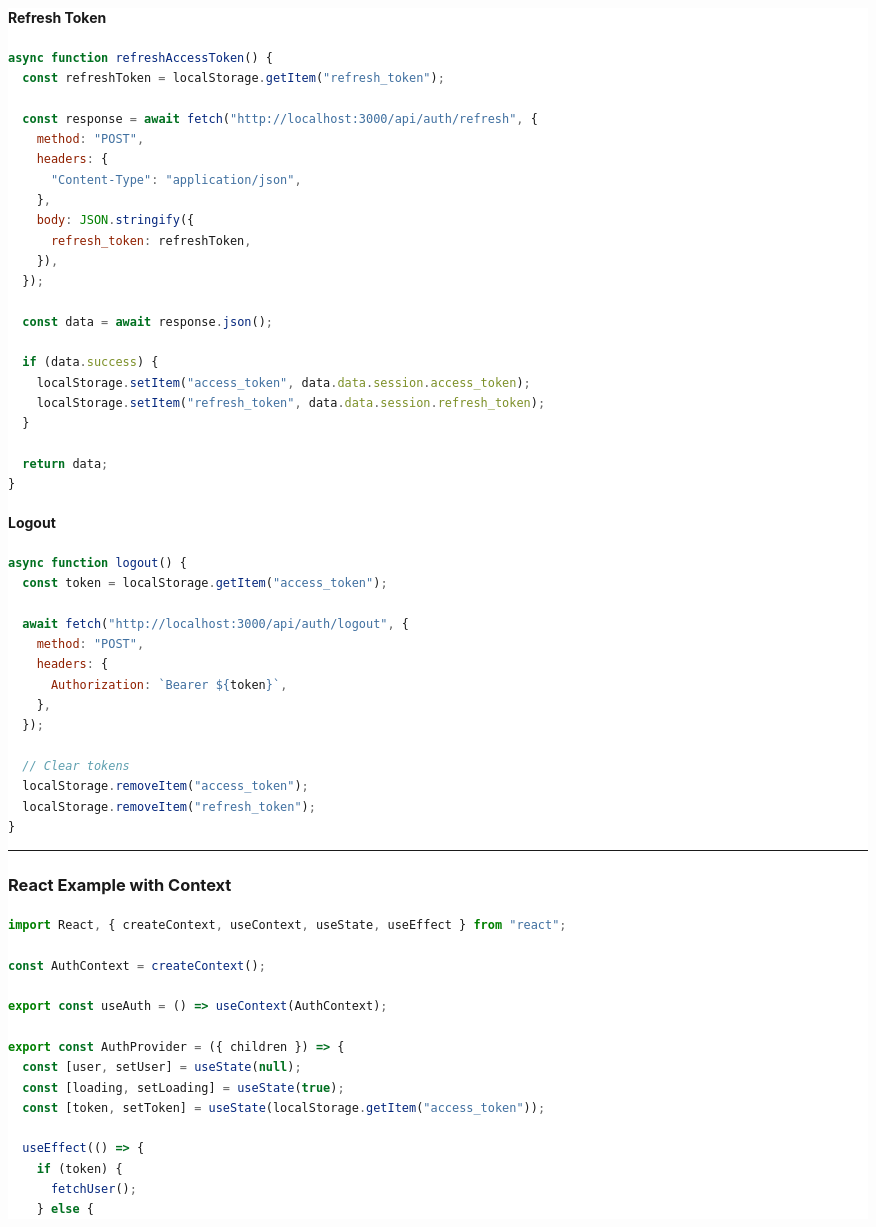 #### Refresh Token

```javascript
async function refreshAccessToken() {
  const refreshToken = localStorage.getItem("refresh_token");

  const response = await fetch("http://localhost:3000/api/auth/refresh", {
    method: "POST",
    headers: {
      "Content-Type": "application/json",
    },
    body: JSON.stringify({
      refresh_token: refreshToken,
    }),
  });

  const data = await response.json();

  if (data.success) {
    localStorage.setItem("access_token", data.data.session.access_token);
    localStorage.setItem("refresh_token", data.data.session.refresh_token);
  }

  return data;
}
```

#### Logout

```javascript
async function logout() {
  const token = localStorage.getItem("access_token");

  await fetch("http://localhost:3000/api/auth/logout", {
    method: "POST",
    headers: {
      Authorization: `Bearer ${token}`,
    },
  });

  // Clear tokens
  localStorage.removeItem("access_token");
  localStorage.removeItem("refresh_token");
}
```

---

### React Example with Context

```javascript
import React, { createContext, useContext, useState, useEffect } from "react";

const AuthContext = createContext();

export const useAuth = () => useContext(AuthContext);

export const AuthProvider = ({ children }) => {
  const [user, setUser] = useState(null);
  const [loading, setLoading] = useState(true);
  const [token, setToken] = useState(localStorage.getItem("access_token"));

  useEffect(() => {
    if (token) {
      fetchUser();
    } else {
```